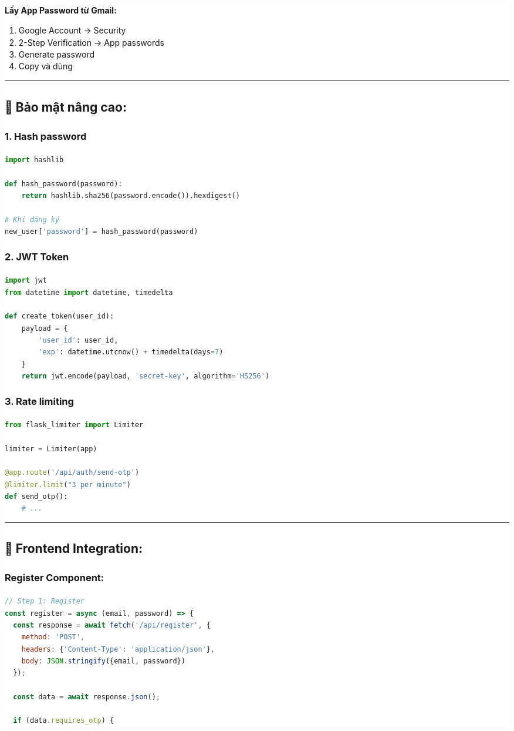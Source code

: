**Lấy App Password từ Gmail:**
1. Google Account → Security
2. 2-Step Verification → App passwords
3. Generate password
4. Copy và dùng

---

## 🔐 Bảo mật nâng cao:

### 1. Hash password
```python
import hashlib

def hash_password(password):
    return hashlib.sha256(password.encode()).hexdigest()

# Khi đăng ký
new_user['password'] = hash_password(password)
```

### 2. JWT Token
```python
import jwt
from datetime import datetime, timedelta

def create_token(user_id):
    payload = {
        'user_id': user_id,
        'exp': datetime.utcnow() + timedelta(days=7)
    }
    return jwt.encode(payload, 'secret-key', algorithm='HS256')
```

### 3. Rate limiting
```python
from flask_limiter import Limiter

limiter = Limiter(app)

@app.route('/api/auth/send-otp')
@limiter.limit("3 per minute")
def send_otp():
    # ...
```

---

## 📱 Frontend Integration:

### Register Component:
```javascript
// Step 1: Register
const register = async (email, password) => {
  const response = await fetch('/api/register', {
    method: 'POST',
    headers: {'Content-Type': 'application/json'},
    body: JSON.stringify({email, password})
  });
  
  const data = await response.json();
  
  if (data.requires_otp) {
```